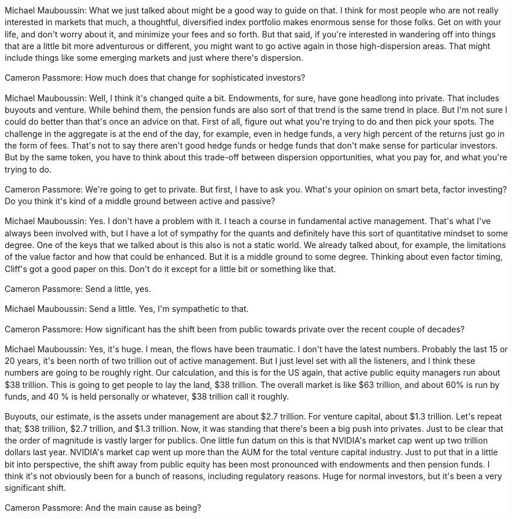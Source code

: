 Michael Mauboussin: What we just talked about might be a good way to guide on that. I think for most people who are not really interested in markets that much, a thoughtful, diversified index portfolio makes enormous sense for those folks. Get on with your life, and don't worry about it, and minimize your fees and so forth. But that said, if you're interested in wandering off into things that are a little bit more adventurous or different, you might want to go active again in those high-dispersion areas. That might include things like some emerging markets and just where there's dispersion. 

Cameron Passmore: How much does that change for sophisticated investors? 

Michael Mauboussin: Well, I think it's changed quite a bit. Endowments, for sure, have gone headlong into private. That includes buyouts and venture. While behind them, the pension funds are also sort of that trend is the same trend in place. But I'm not sure I could do better than that's once an advice on that. First of all, figure out what you're trying to do and then pick your spots. The challenge in the aggregate is at the end of the day, for example, even in hedge funds, a very high percent of the returns just go in the form of fees. That's not to say there aren't good hedge funds or hedge funds that don't make sense for particular investors. But by the same token, you have to think about this trade-off between dispersion opportunities, what you pay for, and what you're trying to do. 

Cameron Passmore: We're going to get to private. But first, I have to ask you. What's your opinion on smart beta, factor investing? Do you think it's kind of a middle ground between active and passive? 

Michael Mauboussin: Yes. I don't have a problem with it. I teach a course in fundamental active management. That's what I've always been involved with, but I have a lot of sympathy for the quants and definitely have this sort of quantitative mindset to some degree. One of the keys that we talked about is this also is not a static world. We already talked about, for example, the limitations of the value factor and how that could be enhanced. But it is a middle ground to some degree. Thinking about even factor timing, Cliff's got a good paper on this. Don't do it except for a little bit or something like that. 

Cameron Passmore: Send a little, yes. 

Michael Mauboussin: Send a little. Yes, I'm sympathetic to that. 

Cameron Passmore: How significant has the shift been from public towards private over the recent couple of decades? 

Michael Mauboussin: Yes, it's huge. I mean, the flows have been traumatic. I don't have the latest numbers. Probably the last 15 or 20 years, it's been north of two trillion out of active management. But I just level set with all the listeners, and I think these numbers are going to be roughly right. Our calculation, and this is for the US again, that active public equity managers run about $38 trillion. This is going to get people to lay the land, $38 trillion. The overall market is like $63 trillion, and about 60% is run by funds, and 40 % is held personally or whatever, $38 trillion call it roughly. 

Buyouts, our estimate, is the assets under management are about $2.7 trillion. For venture capital, about $1.3 trillion. Let's repeat that; $38 trillion, $2.7 trillion, and $1.3 trillion. Now, it was standing that there's been a big push into privates. Just to be clear that the order of magnitude is vastly larger for publics. One little fun datum on this is that NVIDIA's market cap went up two trillion dollars last year. NVIDIA's market cap went up more than the AUM for the total venture capital industry. Just to put that in a little bit into perspective, the shift away from public equity has been most pronounced with endowments and then pension funds. I think it's not obviously been for a bunch of reasons, including regulatory reasons. Huge for normal investors, but it's been a very significant shift. 

Cameron Passmore: And the main cause as being? 
